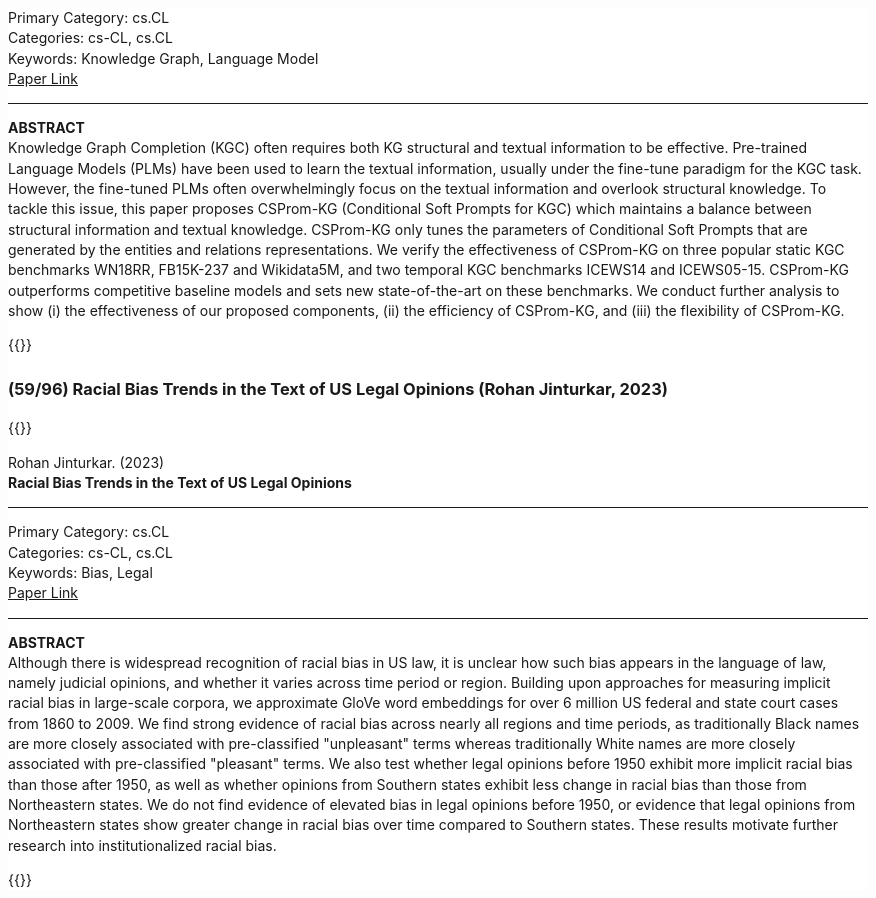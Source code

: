 Primary Category: cs.CL  
Categories: cs-CL, cs.CL  
Keywords: Knowledge Graph, Language Model  
[Paper Link](http://arxiv.org/abs/2307.01709v1)  

---


**ABSTRACT**  
Knowledge Graph Completion (KGC) often requires both KG structural and textual information to be effective. Pre-trained Language Models (PLMs) have been used to learn the textual information, usually under the fine-tune paradigm for the KGC task. However, the fine-tuned PLMs often overwhelmingly focus on the textual information and overlook structural knowledge. To tackle this issue, this paper proposes CSProm-KG (Conditional Soft Prompts for KGC) which maintains a balance between structural information and textual knowledge. CSProm-KG only tunes the parameters of Conditional Soft Prompts that are generated by the entities and relations representations. We verify the effectiveness of CSProm-KG on three popular static KGC benchmarks WN18RR, FB15K-237 and Wikidata5M, and two temporal KGC benchmarks ICEWS14 and ICEWS05-15. CSProm-KG outperforms competitive baseline models and sets new state-of-the-art on these benchmarks. We conduct further analysis to show (i) the effectiveness of our proposed components, (ii) the efficiency of CSProm-KG, and (iii) the flexibility of CSProm-KG.

{{</citation>}}


### (59/96) Racial Bias Trends in the Text of US Legal Opinions (Rohan Jinturkar, 2023)

{{<citation>}}

Rohan Jinturkar. (2023)  
**Racial Bias Trends in the Text of US Legal Opinions**  

---
Primary Category: cs.CL  
Categories: cs-CL, cs.CL  
Keywords: Bias, Legal  
[Paper Link](http://arxiv.org/abs/2307.01693v1)  

---


**ABSTRACT**  
Although there is widespread recognition of racial bias in US law, it is unclear how such bias appears in the language of law, namely judicial opinions, and whether it varies across time period or region. Building upon approaches for measuring implicit racial bias in large-scale corpora, we approximate GloVe word embeddings for over 6 million US federal and state court cases from 1860 to 2009. We find strong evidence of racial bias across nearly all regions and time periods, as traditionally Black names are more closely associated with pre-classified "unpleasant" terms whereas traditionally White names are more closely associated with pre-classified "pleasant" terms. We also test whether legal opinions before 1950 exhibit more implicit racial bias than those after 1950, as well as whether opinions from Southern states exhibit less change in racial bias than those from Northeastern states. We do not find evidence of elevated bias in legal opinions before 1950, or evidence that legal opinions from Northeastern states show greater change in racial bias over time compared to Southern states. These results motivate further research into institutionalized racial bias.

{{</citation>}}
